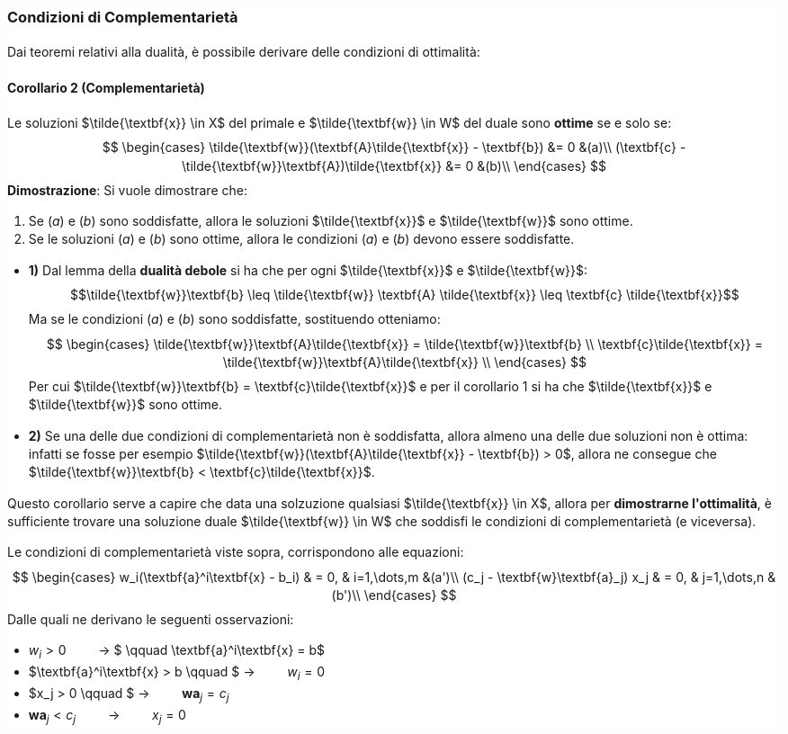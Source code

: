 ### Condizioni di Complementarietà
Dai teoremi relativi alla dualità, è possibile derivare delle condizioni di ottimalità:
#### Corollario 2 (Complementarietà)
Le soluzioni $\tilde{\textbf{x}} \in X$ del primale e $\tilde{\textbf{w}} \in W$ del duale sono **ottime** se e solo se:
$$
\begin{cases}
    \tilde{\textbf{w}}(\textbf{A}\tilde{\textbf{x}} - \textbf{b}) &= 0 &(a)\\
    (\textbf{c} - \tilde{\textbf{w}}\textbf{A})\tilde{\textbf{x}} &= 0 &(b)\\
\end{cases}
$$
**Dimostrazione**:
Si vuole dimostrare che:
1. Se $(a)$ e $(b)$ sono soddisfatte, allora le soluzioni $\tilde{\textbf{x}}$ e $\tilde{\textbf{w}}$ sono ottime.
2. Se le soluzioni $(a)$ e $(b)$ sono ottime, allora le condizioni $(a)$ e $(b)$ devono essere soddisfatte. 


- **1)** Dal lemma della **dualità debole** si ha che per ogni  $\tilde{\textbf{x}}$ e $\tilde{\textbf{w}}$:
$$\tilde{\textbf{w}}\textbf{b} \leq \tilde{\textbf{w}} \textbf{A} \tilde{\textbf{x}} \leq \textbf{c} \tilde{\textbf{x}}$$
Ma se le condizioni $(a)$ e $(b)$ sono soddisfatte, sostituendo otteniamo:
$$
\begin{cases}
    \tilde{\textbf{w}}\textbf{A}\tilde{\textbf{x}} = \tilde{\textbf{w}}\textbf{b} \\
    \textbf{c}\tilde{\textbf{x}} = \tilde{\textbf{w}}\textbf{A}\tilde{\textbf{x}} \\
\end{cases}
$$
Per cui $\tilde{\textbf{w}}\textbf{b} = \textbf{c}\tilde{\textbf{x}}$ e per il corollario 1 si ha che $\tilde{\textbf{x}}$ e $\tilde{\textbf{w}}$ sono ottime.

- **2)** Se una delle due condizioni di complementarietà non è soddisfatta, allora almeno una delle due soluzioni non è ottima: infatti se fosse per esempio $\tilde{\textbf{w}}(\textbf{A}\tilde{\textbf{x}} - \textbf{b}) > 0$, allora ne consegue che $\tilde{\textbf{w}}\textbf{b} < \textbf{c}\tilde{\textbf{x}}$.


Questo corollario serve a capire che data una solzuzione qualsiasi $\tilde{\textbf{x}} \in X$, allora per **dimostrarne l'ottimalità**, è sufficiente trovare una soluzione duale $\tilde{\textbf{w}} \in W$ che soddisfi le condizioni di complementarietà (e viceversa).

Le condizioni di complementarietà viste sopra, corrispondono alle equazioni:
$$
\begin{cases}
    w_i(\textbf{a}^i\textbf{x} - b_i) & = 0, & i=1,\dots,m  &(a')\\
    (c_j - \textbf{w}\textbf{a}_j) x_j & = 0, & j=1,\dots,n &(b')\\
\end{cases}
$$
Dalle quali ne derivano le seguenti osservazioni:
- $w_i > 0 \qquad$ &rarr; $ \qquad \textbf{a}^i\textbf{x} = b$ 
- $\textbf{a}^i\textbf{x} > b \qquad $ &rarr; $\qquad w_i = 0$
- $x_j > 0 \qquad $ &rarr; $\qquad \textbf{w}\textbf{a}_j = c_j$
- $\textbf{w}\textbf{a}_j < c_j \qquad$ &rarr; $\qquad x_j = 0$

